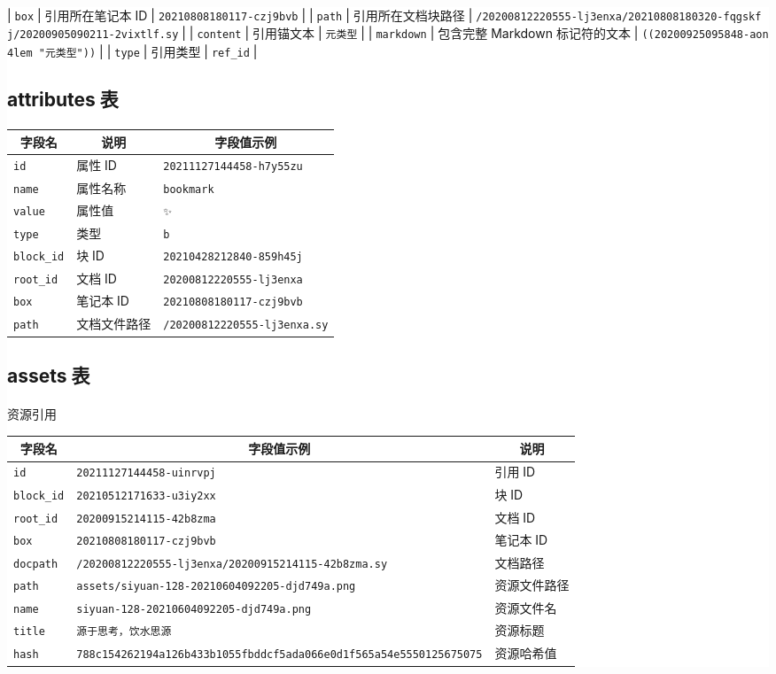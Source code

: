 | `box` | 引用所在笔记本 ID | `20210808180117-czj9bvb` |
| `path` | 引用所在文档块路径 | `/20200812220555-lj3enxa/20210808180320-fqgskfj/20200905090211-2vixtlf.sy` |
| `content` | 引用锚文本 | `元类型` |
| `markdown` | 包含完整 Markdown 标记符的文本 | `((20200925095848-aon4lem "元类型"))` |
| `type` | 引用类型 | `ref_id` |




## attributes 表

| 字段名 | 说明 | 字段值示例 |
| -------- | -------------- | ------------ |
| `id`| 属性 ID<br />| `20211127144458-h7y55zu`|
| `name` | 属性名称<br /> | `bookmark`|
| `value` | 属性值 | `✨` |
| `type` | 类型<br /> | `b` |
| `block_id` | 块 ID | `20210428212840-859h45j` |
| `root_id` | 文档 ID | `20200812220555-lj3enxa` |
| `box` | 笔记本 ID | `20210808180117-czj9bvb` |
| `path` | 文档文件路径 | `/20200812220555-lj3enxa.sy` |


## assets 表

资源引用

| 字段名 | 字段值示例 | 说明 |
| -- | -- | -- |
| `id` | `20211127144458-uinrvpj` | 引用 ID |
| `block_id` | `20210512171633-u3iy2xx` | 块 ID |
| `root_id` | `20200915214115-42b8zma` | 文档 ID |
| `box` | `20210808180117-czj9bvb` | 笔记本 ID |
| `docpath` | `/20200812220555-lj3enxa/20200915214115-42b8zma.sy` | 文档路径 |
| `path` | `assets/siyuan-128-20210604092205-djd749a.png` | 资源文件路径 |
| `name` | `siyuan-128-20210604092205-djd749a.png` | 资源文件名 |
| `title` | `源于思考，饮水思源` | 资源标题 |
| `hash` | `788c154262194a126b433b1055fbddcf5ada066e0d1f565a54e5550125675075` | 资源哈希值 |
